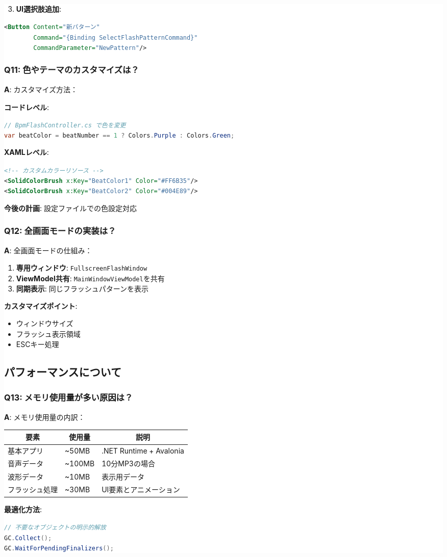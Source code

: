 3. **UI選択肢追加**:
```xml
<Button Content="新パターン"
        Command="{Binding SelectFlashPatternCommand}"
        CommandParameter="NewPattern"/>
```

### Q11: 色やテーマのカスタマイズは？

**A**: カスタマイズ方法：

**コードレベル**:
```csharp
// BpmFlashController.cs で色を変更
var beatColor = beatNumber == 1 ? Colors.Purple : Colors.Green;
```

**XAMLレベル**:
```xml
<!-- カスタムカラーリソース -->
<SolidColorBrush x:Key="BeatColor1" Color="#FF6B35"/>
<SolidColorBrush x:Key="BeatColor2" Color="#004E89"/>
```

**今後の計画**: 設定ファイルでの色設定対応

### Q12: 全画面モードの実装は？

**A**: 全画面モードの仕組み：

1. **専用ウィンドウ**: `FullscreenFlashWindow`
2. **ViewModel共有**: `MainWindowViewModel`を共有
3. **同期表示**: 同じフラッシュパターンを表示

**カスタマイズポイント**:
- ウィンドウサイズ
- フラッシュ表示領域
- ESCキー処理

## パフォーマンスについて

### Q13: メモリ使用量が多い原因は？

**A**: メモリ使用量の内訳：

| 要素 | 使用量 | 説明 |
|------|--------|------|
| 基本アプリ | ~50MB | .NET Runtime + Avalonia |
| 音声データ | ~100MB | 10分MP3の場合 |
| 波形データ | ~10MB | 表示用データ |
| フラッシュ処理 | ~30MB | UI要素とアニメーション |

**最適化方法**:
```csharp
// 不要なオブジェクトの明示的解放
GC.Collect();
GC.WaitForPendingFinalizers();
```
